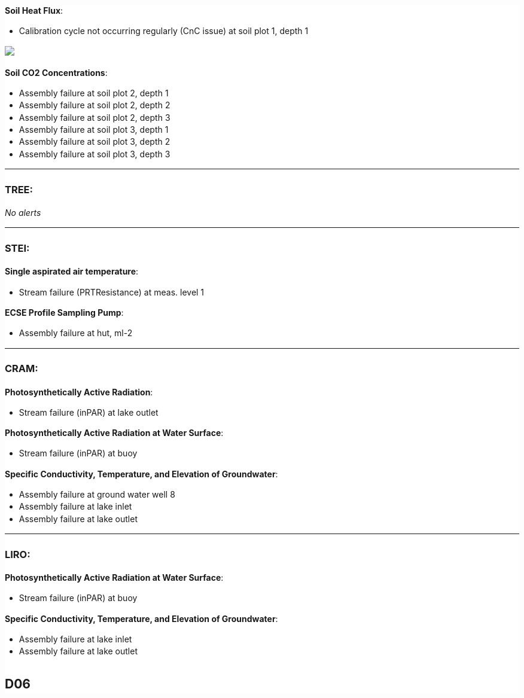**Soil Heat Flux**:
 - Calibration cycle not occurring regularly (CnC issue) at soil plot 1, depth 1

<img src="/scratch/SOM/rollingAnalysis/RptDp00/smartAlerts/imgs/NEON.D05.UNDE.DP0.00040.001.01800.001.501.000-2019-10-02.png">

**Soil CO2 Concentrations**:
 - Assembly failure at soil plot 2, depth 1
 - Assembly failure at soil plot 2, depth 2
 - Assembly failure at soil plot 2, depth 3
 - Assembly failure at soil plot 3, depth 1
 - Assembly failure at soil plot 3, depth 2
 - Assembly failure at soil plot 3, depth 3

***
### TREE:

_No alerts_

***
### STEI:

**Single aspirated air temperature**:
 - Stream failure (PRTResistance) at meas. level 1

**ECSE Profile Sampling Pump**:
 - Assembly failure at hut, ml-2

***
### CRAM:

**Photosynthetically Active Radiation**:
 - Stream failure (inPAR) at lake outlet

**Photosynthetically Active Radiation at Water Surface**:
 - Stream failure (inPAR) at buoy

**Specific Conductivity, Temperature, and Elevation of Groundwater**:
 - Assembly failure at ground water well 8
 - Assembly failure at lake inlet
 - Assembly failure at lake outlet

***
### LIRO:

**Photosynthetically Active Radiation at Water Surface**:
 - Stream failure (inPAR) at buoy

**Specific Conductivity, Temperature, and Elevation of Groundwater**:
 - Assembly failure at lake inlet
 - Assembly failure at lake outlet

## D06
